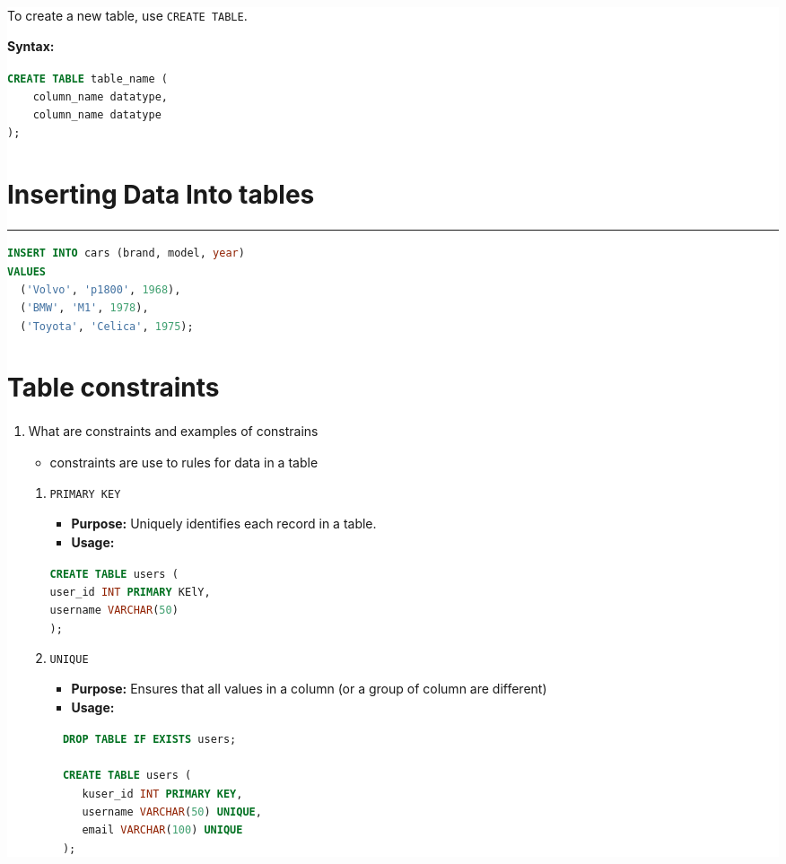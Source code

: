 To create a new table, use `CREATE TABLE`.

**Syntax:**

```sql
CREATE TABLE table_name (
    column_name datatype,
    column_name datatype
);
```


# Inserting Data Into tables
---

```sql
INSERT INTO cars (brand, model, year)
VALUES
  ('Volvo', 'p1800', 1968),
  ('BMW', 'M1', 1978),
  ('Toyota', 'Celica', 1975);
```
# Table constraints

1.  What are constraints and examples of constrains

    - constraints are use to rules for data in a table

    1. `PRIMARY KEY`

       - **Purpose:** Uniquely identifies each record in a table.
       - **Usage:**

       ```SQL
       CREATE TABLE users (
       user_id INT PRIMARY KElY,
       username VARCHAR(50)
       );
       ```

    2. `UNIQUE`

       - **Purpose:** Ensures that all values in a column (or a group of column are different)
       - **Usage:**

       ```SQL
         DROP TABLE IF EXISTS users;

         CREATE TABLE users (
            kuser_id INT PRIMARY KEY,
            username VARCHAR(50) UNIQUE,
            email VARCHAR(100) UNIQUE
         );
       ```
